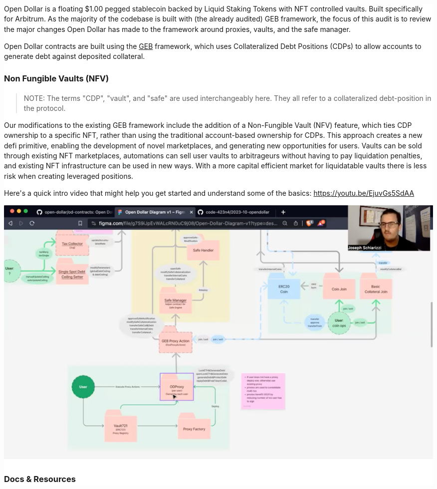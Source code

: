 Open Dollar is a floating $1.00 pegged stablecoin backed by Liquid Staking Tokens with NFT controlled vaults. Built specifically for Arbitrum. As the majority of the codebase is built with (the already audited) GEB framework, the focus of this audit is to review the major changes Open Dollar has made to the framework around proxies, vaults, and the safe manager.

Open Dollar contracts are built using the [GEB](https://github.com/reflexer-labs/geb) framework, which uses Collateralized Debt Positions (CDPs) to allow accounts to generate debt against deposited collateral.

### Non Fungible Vaults (NFV)

> NOTE: The terms "CDP", "vault", and "safe" are used interchangeably here. They all refer to a collateralized debt-position in the protocol.

Our modifications to the existing GEB framework include the addition of a Non-Fungible Vault (NFV) feature, which ties CDP ownership to a specific NFT, rather than using the traditional account-based ownership for CDPs. This approach creates a new defi primitive, enabling the development of novel marketplaces, and generating new opportunities for users. Vaults can be sold through existing NFT marketplaces, automations can sell user vaults to arbitrageurs without having to pay liquidation penalties, and existing NFT infrastructure can be used in new ways. With a more capital efficient market for liquidatable vaults there is less risk when creating leveraged positions.

Here's a quick intro video that might help you get started and understand some of the basics:
https://youtu.be/EjuvGs5SdAA

![Open Dollar  audit welcome video](https://github.com/code-423n4/2023-10-opendollar/blob/main/walkthrough-thumbnail.png)

### Docs & Resources
